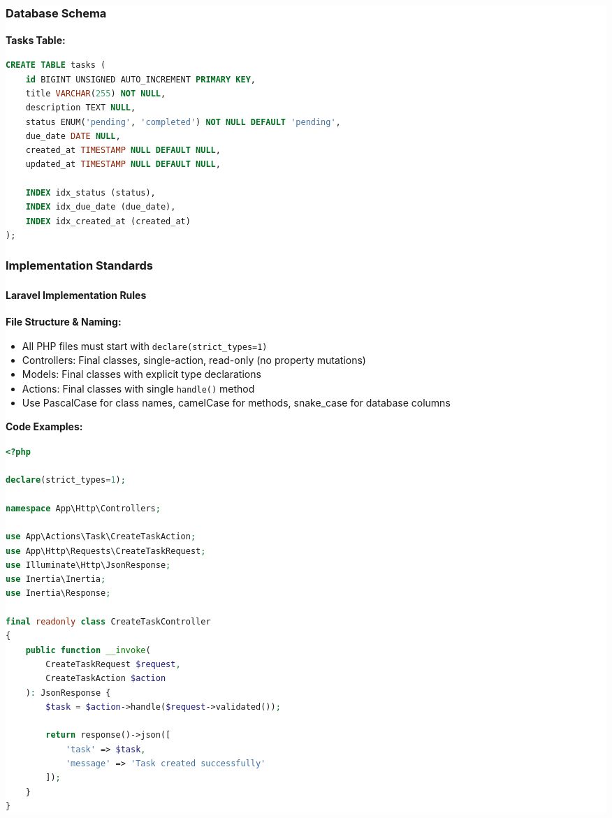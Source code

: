 ### Database Schema

**Tasks Table:**

```sql
CREATE TABLE tasks (
    id BIGINT UNSIGNED AUTO_INCREMENT PRIMARY KEY,
    title VARCHAR(255) NOT NULL,
    description TEXT NULL,
    status ENUM('pending', 'completed') NOT NULL DEFAULT 'pending',
    due_date DATE NULL,
    created_at TIMESTAMP NULL DEFAULT NULL,
    updated_at TIMESTAMP NULL DEFAULT NULL,

    INDEX idx_status (status),
    INDEX idx_due_date (due_date),
    INDEX idx_created_at (created_at)
);
```

### Implementation Standards

#### Laravel Implementation Rules

**File Structure & Naming:**

- All PHP files must start with `declare(strict_types=1)`
- Controllers: Final classes, single-action, read-only (no property mutations)
- Models: Final classes with explicit type declarations
- Actions: Final classes with single `handle()` method
- Use PascalCase for class names, camelCase for methods, snake_case for database columns

**Code Examples:**

```php
<?php

declare(strict_types=1);

namespace App\Http\Controllers;

use App\Actions\Task\CreateTaskAction;
use App\Http\Requests\CreateTaskRequest;
use Illuminate\Http\JsonResponse;
use Inertia\Inertia;
use Inertia\Response;

final readonly class CreateTaskController
{
    public function __invoke(
        CreateTaskRequest $request,
        CreateTaskAction $action
    ): JsonResponse {
        $task = $action->handle($request->validated());

        return response()->json([
            'task' => $task,
            'message' => 'Task created successfully'
        ]);
    }
}
```
